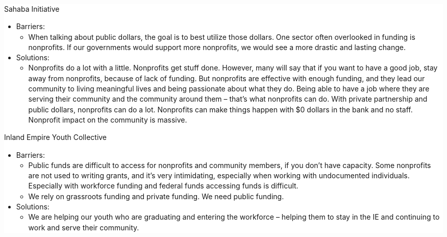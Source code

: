 Sahaba Initiative

* Barriers:  
  * When talking about public dollars, the goal is to best utilize those dollars. One sector often overlooked in funding is nonprofits. If our governments would support more nonprofits, we would see a more drastic and lasting change.  
* Solutions:   
  * Nonprofits do a lot with a little. Nonprofits get stuff done. However, many will say that if you want to have a good job, stay away from nonprofits, because of lack of funding. But nonprofits are effective with enough funding, and they lead our community to living meaningful lives and being passionate about what they do. Being able to have a job where they are serving their community and the community around them – that’s what nonprofits can do. With private partnership and public dollars, nonprofits can do a lot. Nonprofits can make things happen with $0 dollars in the bank and no staff. Nonprofit impact on the community is massive. 

Inland Empire Youth Collective

* Barriers:   
  * Public funds are difficult to access for nonprofits and community members, if you don’t have capacity. Some nonprofits are not used to writing grants, and it’s very intimidating, especially when working with undocumented individuals. Especially with workforce funding and federal funds accessing funds is difficult.   
  * We rely on grassroots funding and private funding. We need public funding.  
* Solutions:  
  * We are helping our youth who are graduating and entering the workforce – helping them to stay in the IE and continuing to work and serve their community.   
    




